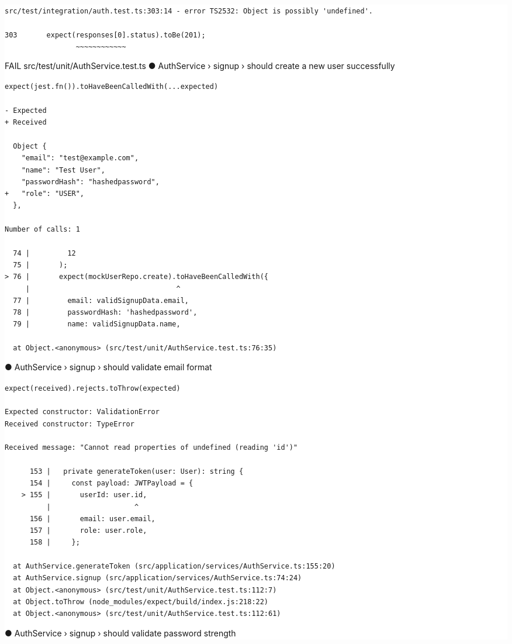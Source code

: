     src/test/integration/auth.test.ts:303:14 - error TS2532: Object is possibly 'undefined'.

    303       expect(responses[0].status).toBe(201);
                     ~~~~~~~~~~~~

FAIL src/test/unit/AuthService.test.ts
  ● AuthService › signup › should create a new user successfully

    expect(jest.fn()).toHaveBeenCalledWith(...expected)

    - Expected
    + Received

      Object {
        "email": "test@example.com",
        "name": "Test User",
        "passwordHash": "hashedpassword",
    +   "role": "USER",
      },

    Number of calls: 1

      74 |         12
      75 |       );
    > 76 |       expect(mockUserRepo.create).toHaveBeenCalledWith({
         |                                   ^
      77 |         email: validSignupData.email,
      78 |         passwordHash: 'hashedpassword',
      79 |         name: validSignupData.name,

      at Object.<anonymous> (src/test/unit/AuthService.test.ts:76:35)

  ● AuthService › signup › should validate email format

    expect(received).rejects.toThrow(expected)

    Expected constructor: ValidationError
    Received constructor: TypeError

    Received message: "Cannot read properties of undefined (reading 'id')"

          153 |   private generateToken(user: User): string {
          154 |     const payload: JWTPayload = {
        > 155 |       userId: user.id,
              |                    ^
          156 |       email: user.email,
          157 |       role: user.role,
          158 |     };

      at AuthService.generateToken (src/application/services/AuthService.ts:155:20)
      at AuthService.signup (src/application/services/AuthService.ts:74:24)
      at Object.<anonymous> (src/test/unit/AuthService.test.ts:112:7)
      at Object.toThrow (node_modules/expect/build/index.js:218:22)
      at Object.<anonymous> (src/test/unit/AuthService.test.ts:112:61)

  ● AuthService › signup › should validate password strength
